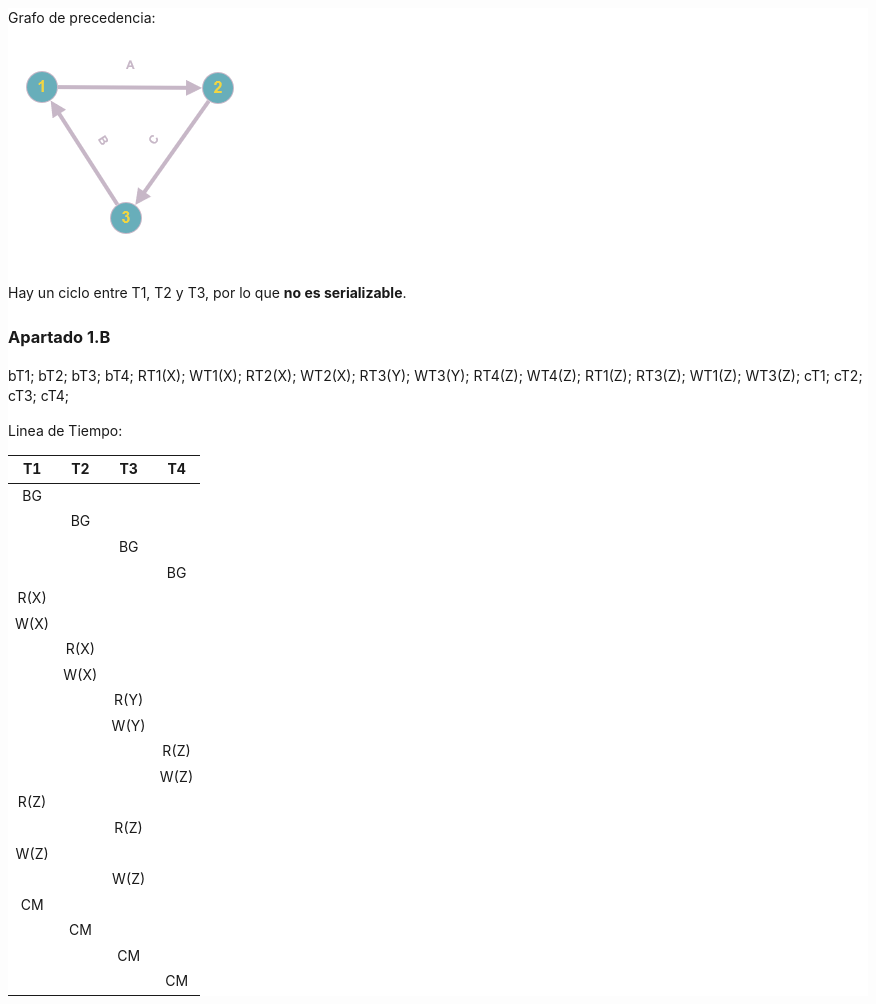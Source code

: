 Grafo de precedencia:

![1-A.png](1-A.png)

Hay un ciclo entre T1, T2 y T3, por lo que **no es serializable**.

### Apartado 1.B

bT1; bT2; bT3; bT4; RT1(X); WT1(X); RT2(X); WT2(X); RT3(Y); WT3(Y); RT4(Z); WT4(Z); RT1(Z); RT3(Z); WT1(Z); WT3(Z); cT1; cT2; cT3; cT4;

Linea de Tiempo:

| T1 | T2 | T3 | T4 |
|:--:|:--:|:--:|:--:|
| BG | | | |
| | BG | | |
| | | BG | |
| | | | BG |
| R(X) | | | |
| W(X) | | | |
| | R(X) | | |
| | W(X) | | |
| | | R(Y) | |
| | | W(Y) | |
| | | | R(Z) |
| | | | W(Z) |
| R(Z) | | | |
| | | R(Z) | |
| W(Z) | | | |
| | | W(Z) | |
| CM | | | |
| | CM | | |
| | | CM | |
| | | | CM |
